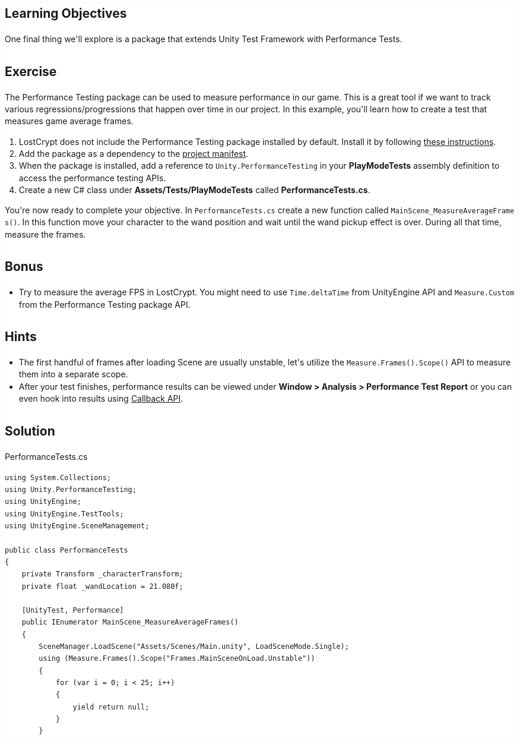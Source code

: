 ## Learning Objectives

One final thing we'll explore is a package that extends Unity Test Framework with Performance Tests.

## Exercise

The Performance Testing package can be used to measure performance in our game. This is a great tool if we want to track various regressions/progressions that happen over time in our project. In this example, you'll learn how to create a test that measures game average frames.

1.  LostCrypt does not include the Performance Testing package installed by default. Install it by following [these instructions](https://docs.unity3d.com/Packages/com.unity.test-framework.performance@2.8/manual/index.html).
2.  Add the package as a dependency to the [project manifest](https://docs.unity3d.com/Manual/upm-manifestPrj.html).
3.  When the package is installed, add a reference to `Unity.PerformanceTesting` in your **PlayModeTests** assembly definition to access the performance testing APIs.
4.  Create a new C# class under **Assets/Tests/PlayModeTests** called **PerformanceTests.cs**.

You're now ready to complete your objective. In `PerformanceTests.cs` create a new function called `MainScene_MeasureAverageFrames()`. In this function move your character to the wand position and wait until the wand pickup effect is over. During all that time, measure the frames.  

## Bonus

*   Try to measure the average FPS in LostCrypt. You might need to use `Time.deltaTime` from UnityEngine API and `Measure.Custom` from the Performance Testing package API.

## Hints

*   The first handful of frames after loading Scene are usually unstable, let's utilize the `Measure.Frames().Scope()` API to measure them into a separate scope.
*   After your test finishes, performance results can be viewed under **Window > Analysis > Performance Test Report** or you can even hook into results using [Callback API](https://docs.unity3d.com/Packages/com.unity.test-framework@1.1/manual/extension-get-test-results.html).

## Solution
  
PerformanceTests.cs 
```
using System.Collections;
using Unity.PerformanceTesting;
using UnityEngine;
using UnityEngine.TestTools;
using UnityEngine.SceneManagement;

public class PerformanceTests
{
    private Transform _characterTransform;
    private float _wandLocation = 21.080f;
        
    [UnityTest, Performance]
    public IEnumerator MainScene_MeasureAverageFrames()
    {
        SceneManager.LoadScene("Assets/Scenes/Main.unity", LoadSceneMode.Single);
        using (Measure.Frames().Scope("Frames.MainSceneOnLoad.Unstable"))
        {
            for (var i = 0; i < 25; i++)
            {
                yield return null;
            }
        }
```